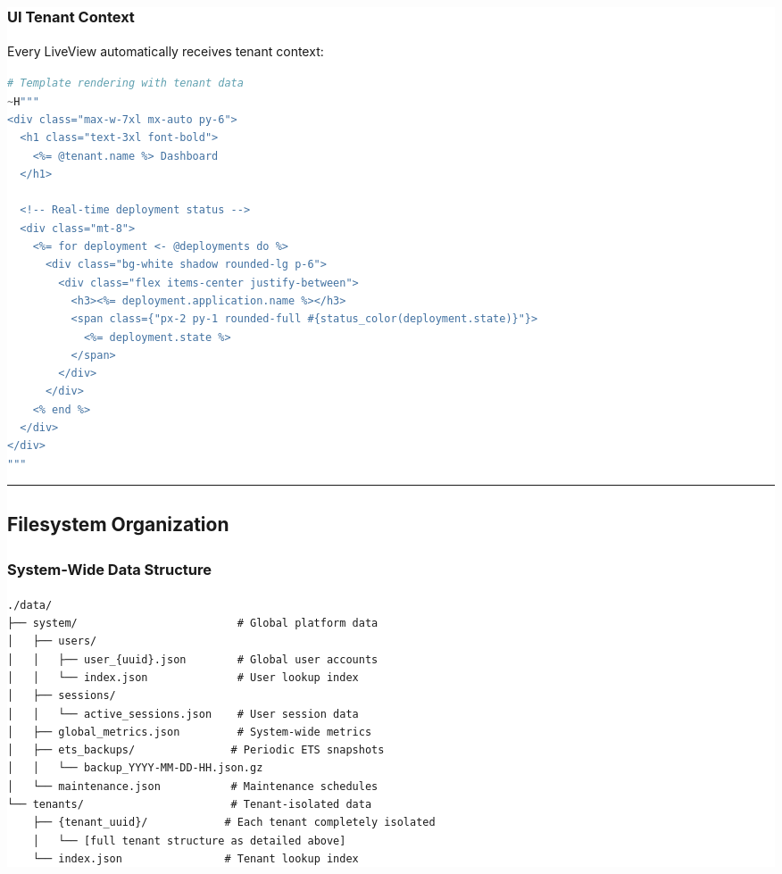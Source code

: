 ### UI Tenant Context

Every LiveView automatically receives tenant context:

```elixir
# Template rendering with tenant data
~H"""
<div class="max-w-7xl mx-auto py-6">
  <h1 class="text-3xl font-bold">
    <%= @tenant.name %> Dashboard
  </h1>
  
  <!-- Real-time deployment status -->
  <div class="mt-8">
    <%= for deployment <- @deployments do %>
      <div class="bg-white shadow rounded-lg p-6">
        <div class="flex items-center justify-between">
          <h3><%= deployment.application.name %></h3>
          <span class={"px-2 py-1 rounded-full #{status_color(deployment.state)}"}>
            <%= deployment.state %>
          </span>
        </div>
      </div>
    <% end %>
  </div>
</div>
"""
```

---

## Filesystem Organization

### System-Wide Data Structure

```
./data/
├── system/                         # Global platform data
│   ├── users/
│   │   ├── user_{uuid}.json        # Global user accounts
│   │   └── index.json              # User lookup index
│   ├── sessions/
│   │   └── active_sessions.json    # User session data  
│   ├── global_metrics.json         # System-wide metrics
│   ├── ets_backups/               # Periodic ETS snapshots
│   │   └── backup_YYYY-MM-DD-HH.json.gz
│   └── maintenance.json           # Maintenance schedules
└── tenants/                       # Tenant-isolated data
    ├── {tenant_uuid}/            # Each tenant completely isolated
    │   └── [full tenant structure as detailed above]
    └── index.json                # Tenant lookup index
```
